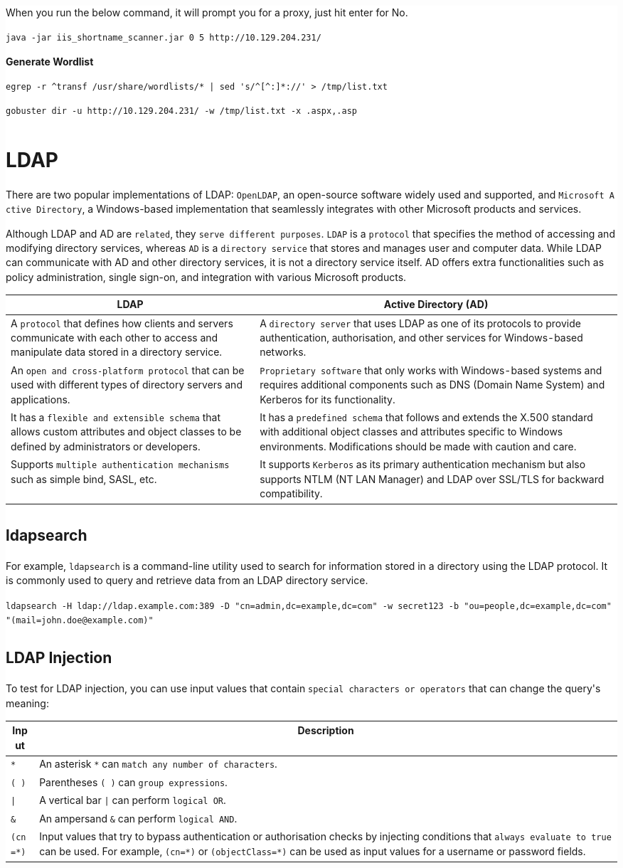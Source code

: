 When you run the below command, it will prompt you for a proxy, just hit enter for No.

```shell
java -jar iis_shortname_scanner.jar 0 5 http://10.129.204.231/
```

**Generate Wordlist**

```shell
egrep -r ^transf /usr/share/wordlists/* | sed 's/^[^:]*://' > /tmp/list.txt
```

```shell
gobuster dir -u http://10.129.204.231/ -w /tmp/list.txt -x .aspx,.asp
```

# LDAP

There are two popular implementations of LDAP: `OpenLDAP`, an open-source software widely used and supported, and `Microsoft Active Directory`, a Windows-based implementation that seamlessly integrates with other Microsoft products and services.

Although LDAP and AD are `related`, they `serve different purposes`. `LDAP` is a `protocol` that specifies the method of accessing and modifying directory services, whereas `AD` is a `directory service` that stores and manages user and computer data. While LDAP can communicate with AD and other directory services, it is not a directory service itself. AD offers extra functionalities such as policy administration, single sign-on, and integration with various Microsoft products.

|**LDAP**|**Active Directory (AD)**|
|---|---|
|A `protocol` that defines how clients and servers communicate with each other to access and manipulate data stored in a directory service.|A `directory server` that uses LDAP as one of its protocols to provide authentication, authorisation, and other services for Windows-based networks.|
|An `open and cross-platform protocol` that can be used with different types of directory servers and applications.|`Proprietary software` that only works with Windows-based systems and requires additional components such as DNS (Domain Name System) and Kerberos for its functionality.|
|It has a `flexible and extensible schema` that allows custom attributes and object classes to be defined by administrators or developers.|It has a `predefined schema` that follows and extends the X.500 standard with additional object classes and attributes specific to Windows environments. Modifications should be made with caution and care.|
|Supports `multiple authentication mechanisms` such as simple bind, SASL, etc.|It supports `Kerberos` as its primary authentication mechanism but also supports NTLM (NT LAN Manager) and LDAP over SSL/TLS for backward compatibility.|
## ldapsearch

For example, `ldapsearch` is a command-line utility used to search for information stored in a directory using the LDAP protocol. It is commonly used to query and retrieve data from an LDAP directory service.

```shell
ldapsearch -H ldap://ldap.example.com:389 -D "cn=admin,dc=example,dc=com" -w secret123 -b "ou=people,dc=example,dc=com" "(mail=john.doe@example.com)"
```

## LDAP Injection

To test for LDAP injection, you can use input values that contain `special characters or operators` that can change the query's meaning:

|Input|Description|
|---|---|
|`*`|An asterisk `*` can `match any number of characters`.|
|`( )`|Parentheses `( )` can `group expressions`.|
|`\|`|A vertical bar `\|` can perform `logical OR`.|
|`&`|An ampersand `&` can perform `logical AND`.|
|`(cn=*)`|Input values that try to bypass authentication or authorisation checks by injecting conditions that `always evaluate to true` can be used. For example, `(cn=*)` or `(objectClass=*)` can be used as input values for a username or password fields.|
